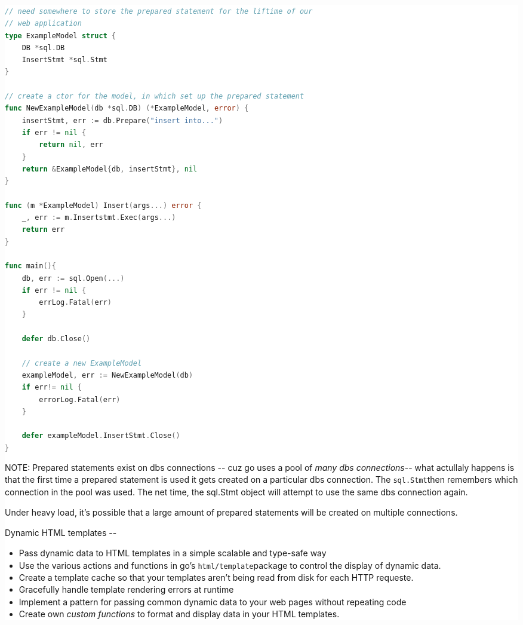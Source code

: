 ```go
// need somewhere to store the prepared statement for the liftime of our
// web application
type ExampleModel struct {
    DB *sql.DB
    InsertStmt *sql.Stmt
}

// create a ctor for the model, in which set up the prepared statement
func NewExampleModel(db *sql.DB) (*ExampleModel, error) {
    insertStmt, err := db.Prepare("insert into...")
    if err != nil {
        return nil, err
    }
    return &ExampleModel{db, insertStmt}, nil
}

func (m *ExampleModel) Insert(args...) error {
    _, err := m.Insertstmt.Exec(args...)
    return err
}

func main(){
    db, err := sql.Open(...)
    if err != nil {
        errLog.Fatal(err)
    }
    
    defer db.Close()
    
    // create a new ExampleModel
    exampleModel, err := NewExampleModel(db)
    if err!= nil {
        errorLog.Fatal(err)
    }
    
    defer exampleModel.InsertStmt.Close()
}
```

NOTE: Prepared statements exist on dbs connections -- cuz go uses a pool of *many dbs connections*-- what actullaly happens is that the first time a prepared statement is used it gets created on a particular dbs connection. The `sql.Stmt`then remembers which connection in the pool was used. The net time, the sql.Stmt object will attempt to use the same dbs connection again.

Under heavy load, it’s possible that a large amount of prepared statements will be created on multiple connections.

Dynamic HTML templates -- 

- Pass dynamic data to HTML templates in a simple scalable and type-safe way
- Use the various actions and functions in go’s `html/template`package to control the display of dynamic data.
- Create a template cache so that your templates aren’t being read from disk for each HTTP requeste.
- Gracefully handle template rendering errors at runtime
- Implement a pattern for passing common dynamic data to your web pages without repeating code
- Create own *custom functions* to format and display data in your HTML templates.
